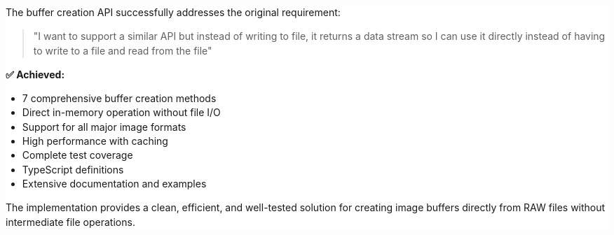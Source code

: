 The buffer creation API successfully addresses the original requirement:

> "I want to support a similar API but instead of writing to file, it returns a data stream so I can use it directly instead of having to write to a file and read from the file"

**✅ Achieved:**

- 7 comprehensive buffer creation methods
- Direct in-memory operation without file I/O
- Support for all major image formats
- High performance with caching
- Complete test coverage
- TypeScript definitions
- Extensive documentation and examples

The implementation provides a clean, efficient, and well-tested solution for creating image buffers directly from RAW files without intermediate file operations.
